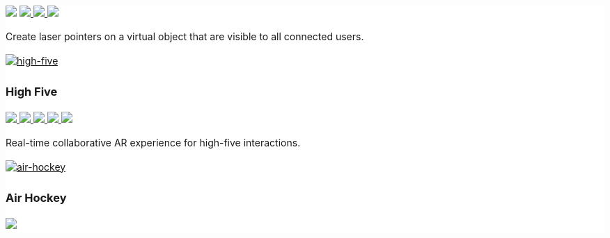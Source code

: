   <img src="https://img.shields.io/badge/Connected%20Lenses-Light%20Gray?color=D3D3D3" />
</a>
<a href="https://developers.snap.com/spectacles/spectacles-frameworks/spectacles-interaction-kit/features/overview?">
  <img src="https://img.shields.io/badge/Sync%20Kit-Light%20Gray?color=D3D3D3" />
</a>
<a href="https://developers.snap.com/lens-studio/features/lens-cloud/lens-cloud-overview?">
  <img src="https://img.shields.io/badge/Multiplayer-Light%20Gray?color=D3D3D3" />
</a>
<a href="https://developers.snap.com/lens-studio/api/lens-scripting/classes/Built-In.RayCastHit.html">
  <img src="https://img.shields.io/badge/Raycast-Light%20Gray?color=D3D3D3" />
</a>
      </p>
      <p>Create laser pointers on a virtual object that are visible to all connected users.</p>
    </td>
  </tr>
  <tr>
    <td align="center" valign="top" width="33%">
      <a href="./High Five/">
        <img src="./High Five/README-ref/sample-list-high-five-rounded-edges.gif" alt="high-five" width="250px" />
      </a>
      <h3>High Five</h3>
      <p>
<a href="https://developers.snap.com/spectacles/spectacles-frameworks/spectacles-interaction-kit/features/overview?">
  <img src="https://img.shields.io/badge/SIK-Light%20Gray?color=D3D3D3" />
</a>
<a href="https://developers.snap.com/spectacles/about-spectacles-features/connected-lenses/overview?">
  <img src="https://img.shields.io/badge/Networking-Light%20Gray?color=D3D3D3" />
</a>
<a href="https://developers.snap.com/spectacles/about-spectacles-features/connected-lenses/overview?">
  <img src="https://img.shields.io/badge/Connected%20Lenses-Light%20Gray?color=D3D3D3" />
</a>
<a href="https://developers.snap.com/spectacles/spectacles-frameworks/spectacles-interaction-kit/features/overview?">
  <img src="https://img.shields.io/badge/Sync%20Kit-Light%20Gray?color=D3D3D3" />
</a>
<a href="https://developers.snap.com/lens-studio/features/lens-cloud/lens-cloud-overview?">
  <img src="https://img.shields.io/badge/Multiplayer-Light%20Gray?color=D3D3D3" />
</a>
      </p>
      <p>Real-time collaborative AR experience for high-five interactions.</p>
    </td>
    <td align="center" valign="top" width="33%">
      <a href="./Air Hockey/">
        <img src="./Air Hockey/README-ref/sample-list-air-hockey-rounded-edges.gif" alt="air-hockey" width="250px" />
      </a>
      <h3>Air Hockey</h3>
      <p>
<a href="https://developers.snap.com/spectacles/spectacles-frameworks/spectacles-interaction-kit/features/overview?">
  <img src="https://img.shields.io/badge/SIK-Light%20Gray?color=D3D3D3" />
</a>
